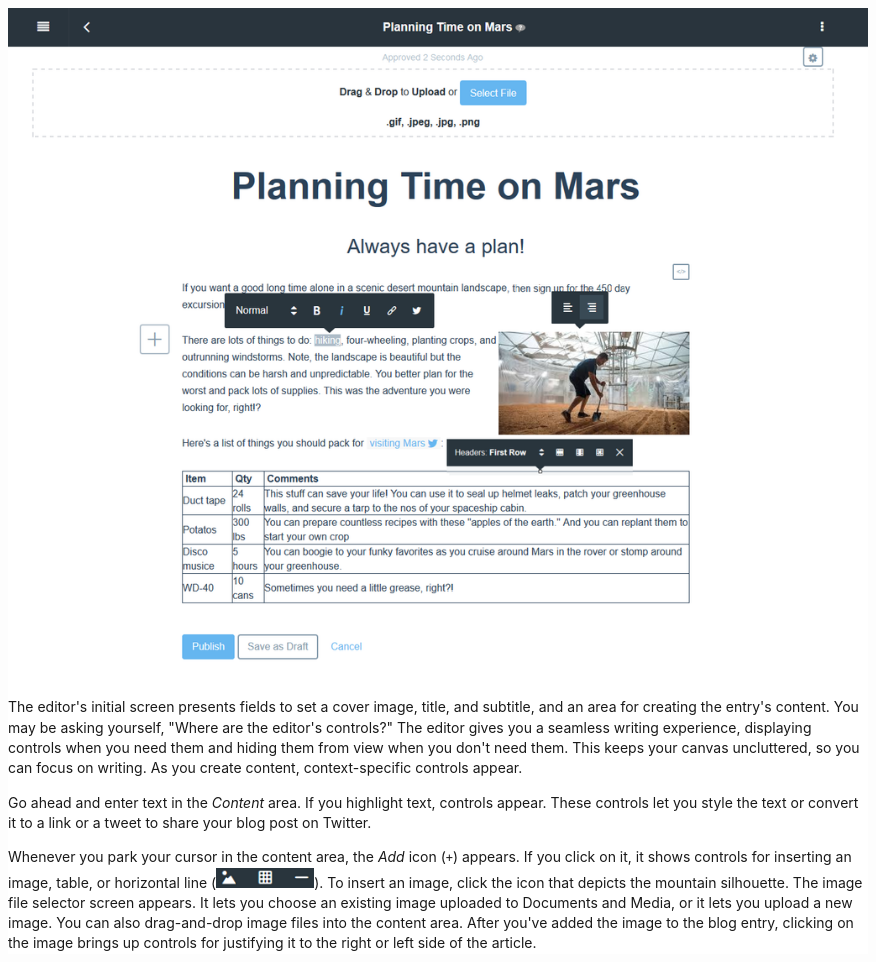 ![Figure 1: This screenshot highlights the blog entry editor's controls for formatting text, justifying images, and editing tables.](../../images/blogs-blogs-entry-mars.png)

The editor's initial screen presents fields to set a cover image, title, and
subtitle, and an area for creating the entry's content. You may be asking
yourself, "Where are the editor's controls?" The editor gives you a seamless
writing experience, displaying controls when you need them and hiding them from
view when you don't need them. This keeps your canvas uncluttered, so you can
focus on writing. As you create content, context-specific controls appear. 

Go ahead and enter text in the *Content* area. If you highlight text, controls
appear. These controls let you style the text or convert it to a link or a
tweet to share your blog post on Twitter. 

Whenever you park your cursor in the content area, the *Add* icon (`+`) appears.
If you click on it, it shows controls for inserting an image, table, or
horizontal line (![Controls](../../images/content-insert-controls-icon.png)). To
insert an image, click the icon that depicts the mountain silhouette. The image
file selector screen appears. It lets you choose an existing image uploaded to
Documents and Media, or it lets you upload a new image. You can also
drag-and-drop image files into the content area. After you've added the image to
the blog entry, clicking on the image brings up controls for justifying it to
the right or left side of the article. 
